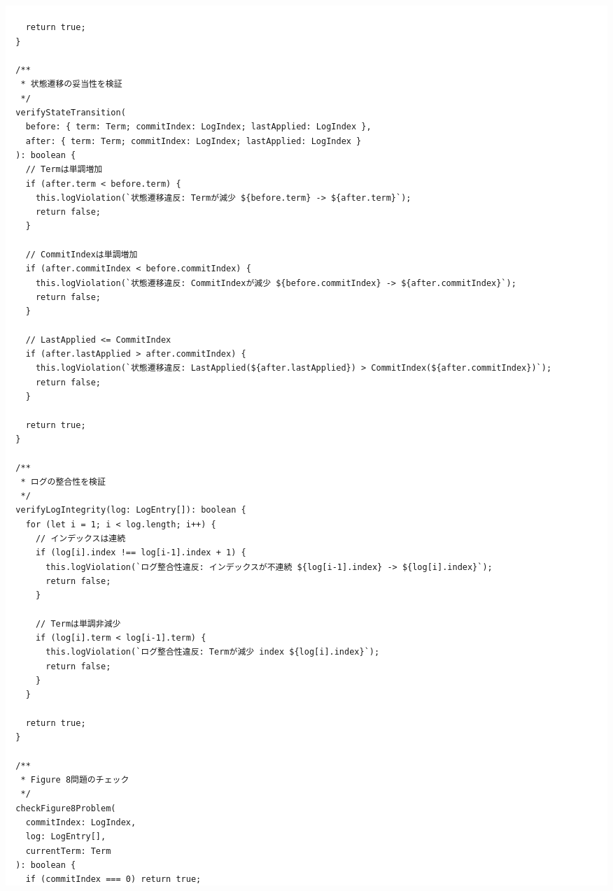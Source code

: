 ````

    return true;
  }

  /**
   * 状態遷移の妥当性を検証
   */
  verifyStateTransition(
    before: { term: Term; commitIndex: LogIndex; lastApplied: LogIndex },
    after: { term: Term; commitIndex: LogIndex; lastApplied: LogIndex }
  ): boolean {
    // Termは単調増加
    if (after.term < before.term) {
      this.logViolation(`状態遷移違反: Termが減少 ${before.term} -> ${after.term}`);
      return false;
    }

    // CommitIndexは単調増加
    if (after.commitIndex < before.commitIndex) {
      this.logViolation(`状態遷移違反: CommitIndexが減少 ${before.commitIndex} -> ${after.commitIndex}`);
      return false;
    }

    // LastApplied <= CommitIndex
    if (after.lastApplied > after.commitIndex) {
      this.logViolation(`状態遷移違反: LastApplied(${after.lastApplied}) > CommitIndex(${after.commitIndex})`);
      return false;
    }

    return true;
  }

  /**
   * ログの整合性を検証
   */
  verifyLogIntegrity(log: LogEntry[]): boolean {
    for (let i = 1; i < log.length; i++) {
      // インデックスは連続
      if (log[i].index !== log[i-1].index + 1) {
        this.logViolation(`ログ整合性違反: インデックスが不連続 ${log[i-1].index} -> ${log[i].index}`);
        return false;
      }

      // Termは単調非減少
      if (log[i].term < log[i-1].term) {
        this.logViolation(`ログ整合性違反: Termが減少 index ${log[i].index}`);
        return false;
      }
    }

    return true;
  }

  /**
   * Figure 8問題のチェック
   */
  checkFigure8Problem(
    commitIndex: LogIndex,
    log: LogEntry[],
    currentTerm: Term
  ): boolean {
    if (commitIndex === 0) return true;
````